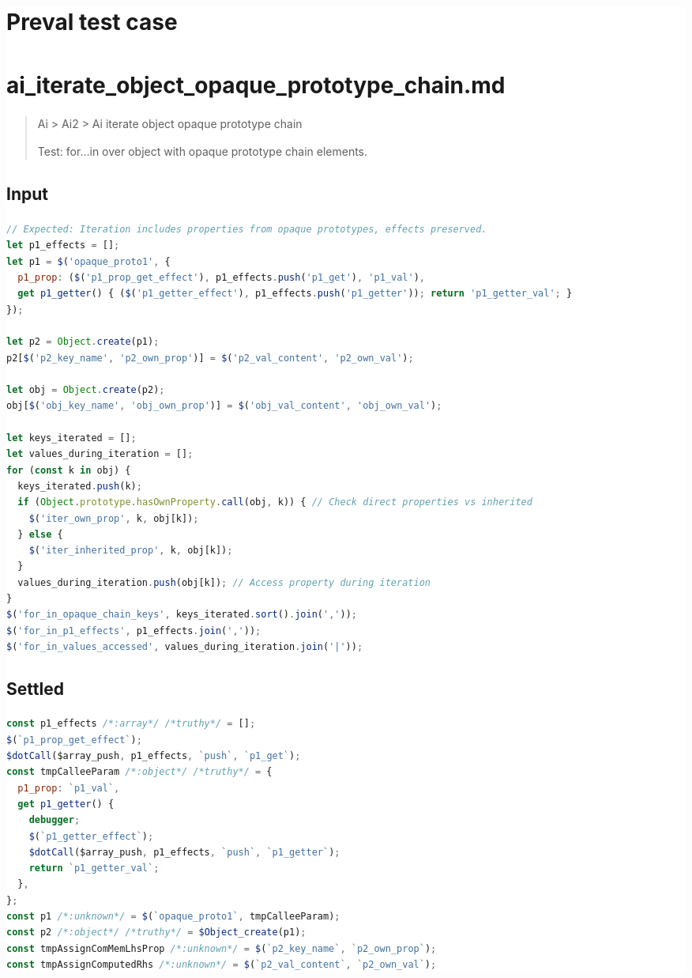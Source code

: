 # Preval test case

# ai_iterate_object_opaque_prototype_chain.md

> Ai > Ai2 > Ai iterate object opaque prototype chain
>
> Test: for...in over object with opaque prototype chain elements.

## Input

`````js filename=intro
// Expected: Iteration includes properties from opaque prototypes, effects preserved.
let p1_effects = [];
let p1 = $('opaque_proto1', {
  p1_prop: ($('p1_prop_get_effect'), p1_effects.push('p1_get'), 'p1_val'),
  get p1_getter() { ($('p1_getter_effect'), p1_effects.push('p1_getter')); return 'p1_getter_val'; }
});

let p2 = Object.create(p1);
p2[$('p2_key_name', 'p2_own_prop')] = $('p2_val_content', 'p2_own_val');

let obj = Object.create(p2);
obj[$('obj_key_name', 'obj_own_prop')] = $('obj_val_content', 'obj_own_val');

let keys_iterated = [];
let values_during_iteration = [];
for (const k in obj) {
  keys_iterated.push(k);
  if (Object.prototype.hasOwnProperty.call(obj, k)) { // Check direct properties vs inherited
    $('iter_own_prop', k, obj[k]);
  } else {
    $('iter_inherited_prop', k, obj[k]);
  }
  values_during_iteration.push(obj[k]); // Access property during iteration
}
$('for_in_opaque_chain_keys', keys_iterated.sort().join(','));
$('for_in_p1_effects', p1_effects.join(','));
$('for_in_values_accessed', values_during_iteration.join('|'));
`````


## Settled


`````js filename=intro
const p1_effects /*:array*/ /*truthy*/ = [];
$(`p1_prop_get_effect`);
$dotCall($array_push, p1_effects, `push`, `p1_get`);
const tmpCalleeParam /*:object*/ /*truthy*/ = {
  p1_prop: `p1_val`,
  get p1_getter() {
    debugger;
    $(`p1_getter_effect`);
    $dotCall($array_push, p1_effects, `push`, `p1_getter`);
    return `p1_getter_val`;
  },
};
const p1 /*:unknown*/ = $(`opaque_proto1`, tmpCalleeParam);
const p2 /*:object*/ /*truthy*/ = $Object_create(p1);
const tmpAssignComMemLhsProp /*:unknown*/ = $(`p2_key_name`, `p2_own_prop`);
const tmpAssignComputedRhs /*:unknown*/ = $(`p2_val_content`, `p2_own_val`);
`````